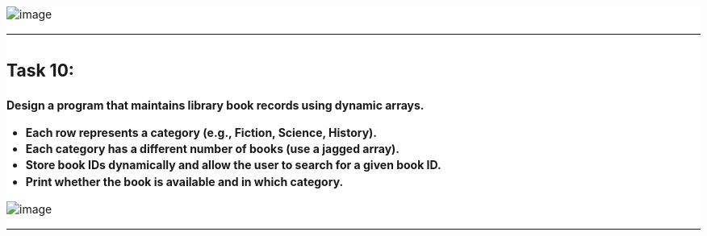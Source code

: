 <img width="308" height="482" alt="image" src="https://github.com/user-attachments/assets/5ef5c251-5248-47ff-a363-1642723f9e0e" />

---

## Task 10:

**Design a program that maintains library book records using dynamic arrays.**
- **Each row represents a category (e.g., Fiction, Science, History).**
- **Each category has a different number of books (use a jagged array).**
- **Store book IDs dynamically and allow the user to search for a given book ID.**
- **Print whether the book is available and in which category.**

<img width="338" height="309" alt="image" src="https://github.com/user-attachments/assets/3252d564-1aac-4cd3-9a65-a396b2d984fe" />

---


